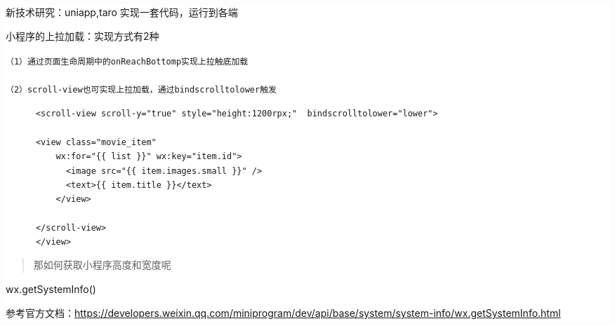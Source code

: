    新技术研究：uniapp,taro  实现一套代码，运行到各端

  
  小程序的上拉加载：实现方式有2种

    （1）通过页面生命周期中的onReachBottomp实现上拉触底加载

    （2）scroll-view也可实现上拉加载，通过bindscrolltolower触发


```
      <scroll-view scroll-y="true" style="height:1200rpx;"  bindscrolltolower="lower">
              
      <view class="movie_item" 
          wx:for="{{ list }}" wx:key="item.id">
            <image src="{{ item.images.small }}" />
            <text>{{ item.title }}</text>
          </view>

      </scroll-view>
      </view>

```
  > 那如何获取小程序高度和宽度呢

  wx.getSystemInfo()

  参考官方文档：https://developers.weixin.qq.com/miniprogram/dev/api/base/system/system-info/wx.getSystemInfo.html





 






   

